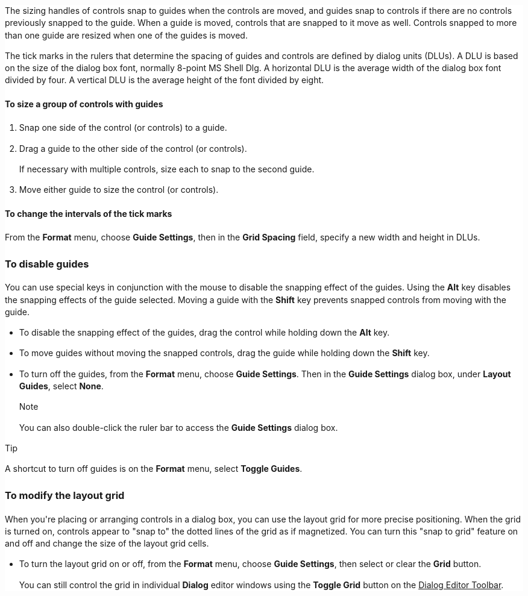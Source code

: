 The sizing handles of controls snap to guides when the controls are moved, and guides snap to controls if there are no controls previously snapped to the guide. When a guide is moved, controls that are snapped to it move as well. Controls snapped to more than one guide are resized when one of the guides is moved.

The tick marks in the rulers that determine the spacing of guides and controls are defined by dialog units (DLUs). A DLU is based on the size of the dialog box font, normally 8-point MS Shell Dlg. A horizontal DLU is the average width of the dialog box font divided by four. A vertical DLU is the average height of the font divided by eight.

#### To size a group of controls with guides

1. Snap one side of the control (or controls) to a guide.

1. Drag a guide to the other side of the control (or controls).

   If necessary with multiple controls, size each to snap to the second guide.

1. Move either guide to size the control (or controls).

#### To change the intervals of the tick marks

From the **Format** menu, choose **Guide Settings**, then in the **Grid Spacing** field, specify a new width and height in DLUs.

### To disable guides

You can use special keys in conjunction with the mouse to disable the snapping effect of the guides. Using the **Alt** key disables the snapping effects of the guide selected. Moving a guide with the **Shift** key prevents snapped controls from moving with the guide.

- To disable the snapping effect of the guides, drag the control while holding down the **Alt** key.

- To move guides without moving the snapped controls, drag the guide while holding down the **Shift** key.

- To turn off the guides, from the **Format** menu, choose **Guide Settings**. Then in the **Guide Settings** dialog box, under **Layout Guides**, select **None**.

   > [!NOTE]
   > You can also double-click the ruler bar to access the **Guide Settings** dialog box.

> [!TIP]
> A shortcut to turn off guides is on the **Format** menu, select **Toggle Guides**.

### To modify the layout grid

When you're placing or arranging controls in a dialog box, you can use the layout grid for more precise positioning. When the grid is turned on, controls appear to "snap to" the dotted lines of the grid as if magnetized. You can turn this "snap to grid" feature on and off and change the size of the layout grid cells.

- To turn the layout grid on or off, from the **Format** menu, choose **Guide Settings**, then select or clear the **Grid** button.

   You can still control the grid in individual **Dialog** editor windows using the **Toggle Grid** button on the [Dialog Editor Toolbar](../windows/showing-or-hiding-the-dialog-editor-toolbar.md).
